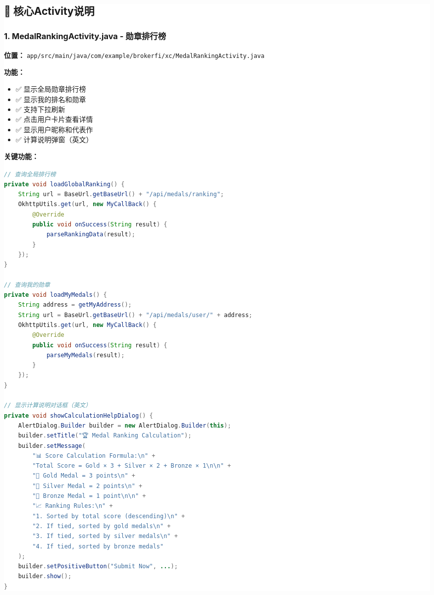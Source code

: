 
## 🔑 核心Activity说明

### 1. MedalRankingActivity.java - 勋章排行榜

**位置：** `app/src/main/java/com/example/brokerfi/xc/MedalRankingActivity.java`

**功能：**
- ✅ 显示全局勋章排行榜
- ✅ 显示我的排名和勋章
- ✅ 支持下拉刷新
- ✅ 点击用户卡片查看详情
- ✅ 显示用户昵称和代表作
- ✅ 计算说明弹窗（英文）

**关键功能：**

```java
// 查询全局排行榜
private void loadGlobalRanking() {
    String url = BaseUrl.getBaseUrl() + "/api/medals/ranking";
    OkhttpUtils.get(url, new MyCallBack() {
        @Override
        public void onSuccess(String result) {
            parseRankingData(result);
        }
    });
}

// 查询我的勋章
private void loadMyMedals() {
    String address = getMyAddress();
    String url = BaseUrl.getBaseUrl() + "/api/medals/user/" + address;
    OkhttpUtils.get(url, new MyCallBack() {
        @Override
        public void onSuccess(String result) {
            parseMyMedals(result);
        }
    });
}

// 显示计算说明对话框（英文）
private void showCalculationHelpDialog() {
    AlertDialog.Builder builder = new AlertDialog.Builder(this);
    builder.setTitle("🏆 Medal Ranking Calculation");
    builder.setMessage(
        "📊 Score Calculation Formula:\n" +
        "Total Score = Gold × 3 + Silver × 2 + Bronze × 1\n\n" +
        "🥇 Gold Medal = 3 points\n" +
        "🥈 Silver Medal = 2 points\n" +
        "🥉 Bronze Medal = 1 point\n\n" +
        "📈 Ranking Rules:\n" +
        "1. Sorted by total score (descending)\n" +
        "2. If tied, sorted by gold medals\n" +
        "3. If tied, sorted by silver medals\n" +
        "4. If tied, sorted by bronze medals"
    );
    builder.setPositiveButton("Submit Now", ...);
    builder.show();
}
```
